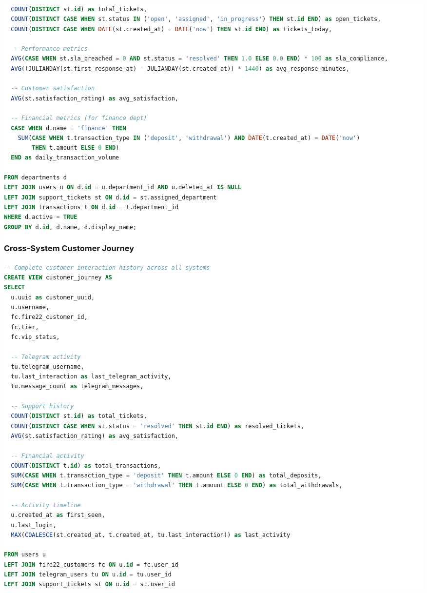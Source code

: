 ```sql
  COUNT(DISTINCT st.id) as total_tickets,
  COUNT(DISTINCT CASE WHEN st.status IN ('open', 'assigned', 'in_progress') THEN st.id END) as open_tickets,
  COUNT(DISTINCT CASE WHEN DATE(st.created_at) = DATE('now') THEN st.id END) as tickets_today,
  
  -- Performance metrics
  AVG(CASE WHEN st.sla_breached = 0 AND st.status = 'resolved' THEN 1.0 ELSE 0.0 END) * 100 as sla_compliance,
  AVG((JULIANDAY(st.first_response_at) - JULIANDAY(st.created_at)) * 1440) as avg_response_minutes,
  
  -- Customer satisfaction
  AVG(st.satisfaction_rating) as avg_satisfaction,
  
  -- Financial metrics (for finance dept)
  CASE WHEN d.name = 'finance' THEN
    SUM(CASE WHEN t.transaction_type IN ('deposit', 'withdrawal') AND DATE(t.created_at) = DATE('now') 
        THEN t.amount ELSE 0 END)
  END as daily_transaction_volume

FROM departments d
LEFT JOIN users u ON d.id = u.department_id AND u.deleted_at IS NULL
LEFT JOIN support_tickets st ON d.id = st.assigned_department  
LEFT JOIN transactions t ON d.id = t.department_id
WHERE d.active = TRUE
GROUP BY d.id, d.name, d.display_name;
```

### Cross-System Customer Journey
```sql
-- Complete customer interaction history across all systems
CREATE VIEW customer_journey AS
SELECT 
  u.uuid as customer_uuid,
  u.username,
  fc.fire22_customer_id,
  fc.tier,
  fc.vip_status,
  
  -- Telegram activity
  tu.telegram_username,
  tu.last_interaction as last_telegram_activity,
  tu.message_count as telegram_messages,
  
  -- Support history
  COUNT(DISTINCT st.id) as total_tickets,
  COUNT(DISTINCT CASE WHEN st.status = 'resolved' THEN st.id END) as resolved_tickets,
  AVG(st.satisfaction_rating) as avg_satisfaction,
  
  -- Financial activity
  COUNT(DISTINCT t.id) as total_transactions,
  SUM(CASE WHEN t.transaction_type = 'deposit' THEN t.amount ELSE 0 END) as total_deposits,
  SUM(CASE WHEN t.transaction_type = 'withdrawal' THEN t.amount ELSE 0 END) as total_withdrawals,
  
  -- Activity timeline
  u.created_at as first_seen,
  u.last_login,
  MAX(COALESCE(st.created_at, t.created_at, tu.last_interaction)) as last_activity

FROM users u
LEFT JOIN fire22_customers fc ON u.id = fc.user_id
LEFT JOIN telegram_users tu ON u.id = tu.user_id  
LEFT JOIN support_tickets st ON u.id = st.user_id
```